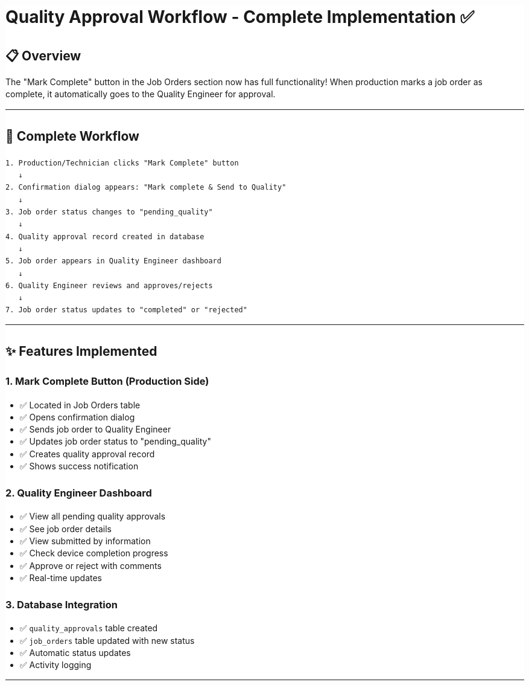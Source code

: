 # Quality Approval Workflow - Complete Implementation ✅

## 📋 Overview

The "Mark Complete" button in the Job Orders section now has full functionality! When production marks a job order as complete, it automatically goes to the Quality Engineer for approval.

---

## 🔄 Complete Workflow

```
1. Production/Technician clicks "Mark Complete" button
   ↓
2. Confirmation dialog appears: "Mark complete & Send to Quality"
   ↓
3. Job order status changes to "pending_quality"
   ↓
4. Quality approval record created in database
   ↓
5. Job order appears in Quality Engineer dashboard
   ↓
6. Quality Engineer reviews and approves/rejects
   ↓
7. Job order status updates to "completed" or "rejected"
```

---

## ✨ Features Implemented

### 1. **Mark Complete Button** (Production Side)
- ✅ Located in Job Orders table
- ✅ Opens confirmation dialog
- ✅ Sends job order to Quality Engineer
- ✅ Updates job order status to "pending_quality"
- ✅ Creates quality approval record
- ✅ Shows success notification

### 2. **Quality Engineer Dashboard**
- ✅ View all pending quality approvals
- ✅ See job order details
- ✅ View submitted by information
- ✅ Check device completion progress
- ✅ Approve or reject with comments
- ✅ Real-time updates

### 3. **Database Integration**
- ✅ `quality_approvals` table created
- ✅ `job_orders` table updated with new status
- ✅ Automatic status updates
- ✅ Activity logging

---